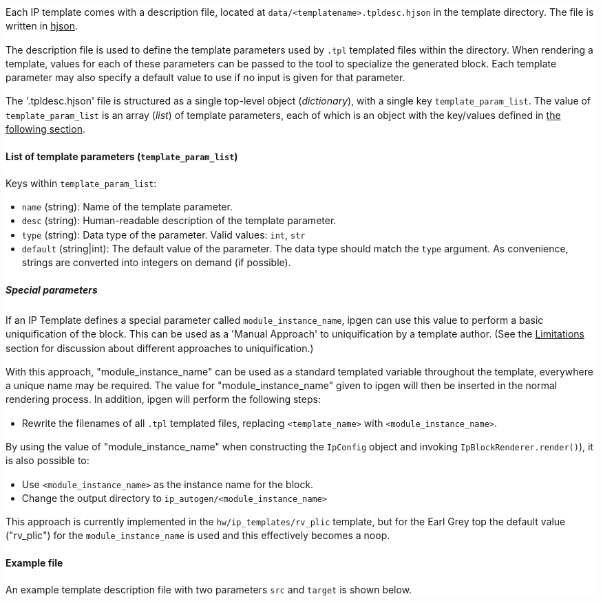 Each IP template comes with a description file, located at `data/<templatename>.tpldesc.hjson` in the template directory.
The file is written in [hjson](https://hjson.github.io/).

The description file is used to define the template parameters used by `.tpl` templated files within the directory.
When rendering a template, values for each of these parameters can be passed to the tool to specialize the generated block.
Each template parameter may also specify a default value to use if no input is given for that parameter.

The '.tpldesc.hjson' file is structured as a single top-level object (*dictionary*), with a single key `template_param_list`.
The value of `template_param_list` is an array (*list*) of template parameters, each of which is an object with the key/values defined in [the following section](#list-of-template-parameters-template_param_list).

#### List of template parameters (`template_param_list`)

Keys within `template_param_list`:

* `name` (string): Name of the template parameter.
* `desc` (string): Human-readable description of the template parameter.
* `type` (string): Data type of the parameter. Valid values: `int`, `str`
* `default` (string|int): The default value of the parameter. The data type should match the `type` argument. As convenience, strings are converted into integers on demand (if possible).

##### Special parameters

If an IP Template defines a special parameter called `module_instance_name`, ipgen can use this value to perform a basic uniquification of the block.
This can be used as a 'Manual Approach' to uniquification by a template author.
(See the [Limitations](#limitations) section for discussion about different approaches to uniquification.)

With this approach, "module_instance_name" can be used as a standard templated variable throughout the template, everywhere a unique name may be required.
The value for "module_instance_name" given to ipgen will then be inserted in the normal rendering process.
In addition, ipgen will perform the following steps:
- Rewrite the filenames of all `.tpl` templated files, replacing `<template_name>` with `<module_instance_name>`.

By using the value of "module_instance_name" when constructing the `IpConfig` object and invoking `IpBlockRenderer.render()`), it is also possible to:
- Use `<module_instance_name>` as the instance name for the block.
- Change the output directory to `ip_autogen/<module_instance_name>`

This approach is currently implemented in the `hw/ip_templates/rv_plic` template, but for the Earl Grey top the default value ("rv_plic") for the `module_instance_name` is used and this effectively becomes a noop.

#### Example file

An example template description file with two parameters `src` and `target` is shown below.
